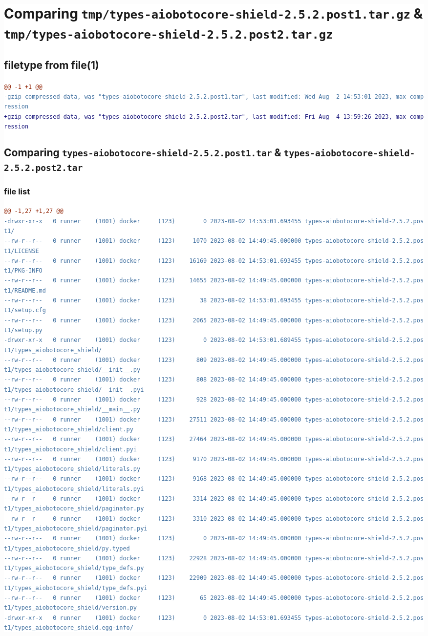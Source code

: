 # Comparing `tmp/types-aiobotocore-shield-2.5.2.post1.tar.gz` & `tmp/types-aiobotocore-shield-2.5.2.post2.tar.gz`

## filetype from file(1)

```diff
@@ -1 +1 @@
-gzip compressed data, was "types-aiobotocore-shield-2.5.2.post1.tar", last modified: Wed Aug  2 14:53:01 2023, max compression
+gzip compressed data, was "types-aiobotocore-shield-2.5.2.post2.tar", last modified: Fri Aug  4 13:59:26 2023, max compression
```

## Comparing `types-aiobotocore-shield-2.5.2.post1.tar` & `types-aiobotocore-shield-2.5.2.post2.tar`

### file list

```diff
@@ -1,27 +1,27 @@
-drwxr-xr-x   0 runner    (1001) docker     (123)        0 2023-08-02 14:53:01.693455 types-aiobotocore-shield-2.5.2.post1/
--rw-r--r--   0 runner    (1001) docker     (123)     1070 2023-08-02 14:49:45.000000 types-aiobotocore-shield-2.5.2.post1/LICENSE
--rw-r--r--   0 runner    (1001) docker     (123)    16169 2023-08-02 14:53:01.693455 types-aiobotocore-shield-2.5.2.post1/PKG-INFO
--rw-r--r--   0 runner    (1001) docker     (123)    14655 2023-08-02 14:49:45.000000 types-aiobotocore-shield-2.5.2.post1/README.md
--rw-r--r--   0 runner    (1001) docker     (123)       38 2023-08-02 14:53:01.693455 types-aiobotocore-shield-2.5.2.post1/setup.cfg
--rw-r--r--   0 runner    (1001) docker     (123)     2065 2023-08-02 14:49:45.000000 types-aiobotocore-shield-2.5.2.post1/setup.py
-drwxr-xr-x   0 runner    (1001) docker     (123)        0 2023-08-02 14:53:01.689455 types-aiobotocore-shield-2.5.2.post1/types_aiobotocore_shield/
--rw-r--r--   0 runner    (1001) docker     (123)      809 2023-08-02 14:49:45.000000 types-aiobotocore-shield-2.5.2.post1/types_aiobotocore_shield/__init__.py
--rw-r--r--   0 runner    (1001) docker     (123)      808 2023-08-02 14:49:45.000000 types-aiobotocore-shield-2.5.2.post1/types_aiobotocore_shield/__init__.pyi
--rw-r--r--   0 runner    (1001) docker     (123)      928 2023-08-02 14:49:45.000000 types-aiobotocore-shield-2.5.2.post1/types_aiobotocore_shield/__main__.py
--rw-r--r--   0 runner    (1001) docker     (123)    27511 2023-08-02 14:49:45.000000 types-aiobotocore-shield-2.5.2.post1/types_aiobotocore_shield/client.py
--rw-r--r--   0 runner    (1001) docker     (123)    27464 2023-08-02 14:49:45.000000 types-aiobotocore-shield-2.5.2.post1/types_aiobotocore_shield/client.pyi
--rw-r--r--   0 runner    (1001) docker     (123)     9170 2023-08-02 14:49:45.000000 types-aiobotocore-shield-2.5.2.post1/types_aiobotocore_shield/literals.py
--rw-r--r--   0 runner    (1001) docker     (123)     9168 2023-08-02 14:49:45.000000 types-aiobotocore-shield-2.5.2.post1/types_aiobotocore_shield/literals.pyi
--rw-r--r--   0 runner    (1001) docker     (123)     3314 2023-08-02 14:49:45.000000 types-aiobotocore-shield-2.5.2.post1/types_aiobotocore_shield/paginator.py
--rw-r--r--   0 runner    (1001) docker     (123)     3310 2023-08-02 14:49:45.000000 types-aiobotocore-shield-2.5.2.post1/types_aiobotocore_shield/paginator.pyi
--rw-r--r--   0 runner    (1001) docker     (123)        0 2023-08-02 14:49:45.000000 types-aiobotocore-shield-2.5.2.post1/types_aiobotocore_shield/py.typed
--rw-r--r--   0 runner    (1001) docker     (123)    22928 2023-08-02 14:49:45.000000 types-aiobotocore-shield-2.5.2.post1/types_aiobotocore_shield/type_defs.py
--rw-r--r--   0 runner    (1001) docker     (123)    22909 2023-08-02 14:49:45.000000 types-aiobotocore-shield-2.5.2.post1/types_aiobotocore_shield/type_defs.pyi
--rw-r--r--   0 runner    (1001) docker     (123)       65 2023-08-02 14:49:45.000000 types-aiobotocore-shield-2.5.2.post1/types_aiobotocore_shield/version.py
-drwxr-xr-x   0 runner    (1001) docker     (123)        0 2023-08-02 14:53:01.693455 types-aiobotocore-shield-2.5.2.post1/types_aiobotocore_shield.egg-info/
```